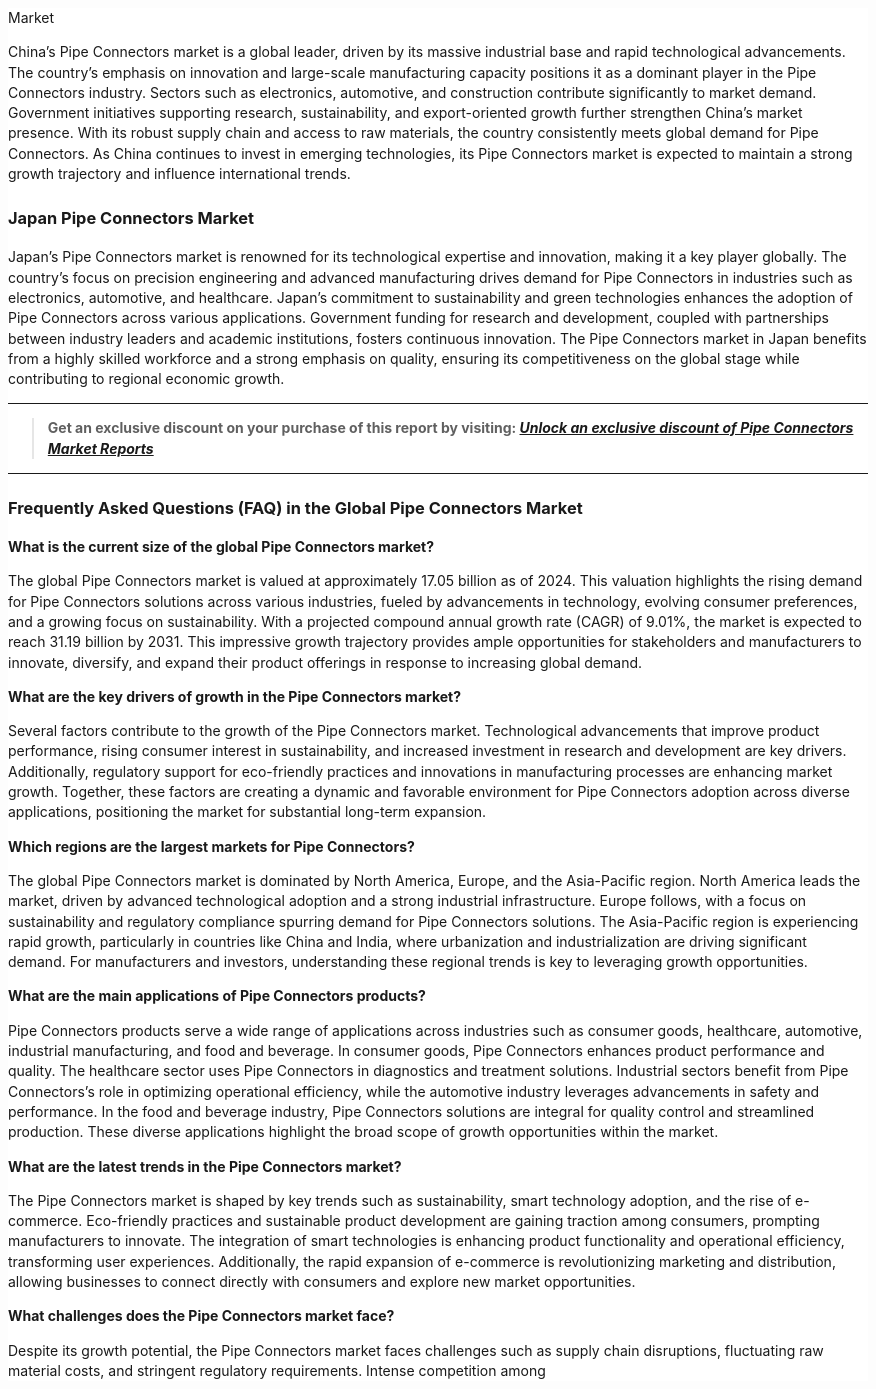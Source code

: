 Market</h3><p>China&rsquo;s Pipe Connectors market is a global leader, driven by its massive industrial base and rapid technological advancements. The country&rsquo;s emphasis on innovation and large-scale manufacturing capacity positions it as a dominant player in the Pipe Connectors industry. Sectors such as electronics, automotive, and construction contribute significantly to market demand. Government initiatives supporting research, sustainability, and export-oriented growth further strengthen China&rsquo;s market presence. With its robust supply chain and access to raw materials, the country consistently meets global demand for Pipe Connectors. As China continues to invest in emerging technologies, its Pipe Connectors market is expected to maintain a strong growth trajectory and influence international trends.</p><h3>Japan Pipe Connectors Market</h3><p>Japan&rsquo;s Pipe Connectors market is renowned for its technological expertise and innovation, making it a key player globally. The country&rsquo;s focus on precision engineering and advanced manufacturing drives demand for Pipe Connectors in industries such as electronics, automotive, and healthcare. Japan&rsquo;s commitment to sustainability and green technologies enhances the adoption of Pipe Connectors across various applications. Government funding for research and development, coupled with partnerships between industry leaders and academic institutions, fosters continuous innovation. The Pipe Connectors market in Japan benefits from a highly skilled workforce and a strong emphasis on quality, ensuring its competitiveness on the global stage while contributing to regional economic growth.</p><hr /><blockquote><p><strong>Get an exclusive discount on your purchase of this report by visiting: <em><a href="://marketresearchpulse.com/ask-for-discount/41356?utm_source=Github&amp;utm_medium=023">Unlock an exclusive discount of Pipe Connectors Market Reports</a></em>&nbsp;</strong></p></blockquote><hr /><h3>Frequently Asked Questions (FAQ) in the Global Pipe Connectors Market</h3><p><strong>What is the current size of the global Pipe Connectors market?</strong></p><p>The global Pipe Connectors market is valued at approximately 17.05 billion as of 2024. This valuation highlights the rising demand for Pipe Connectors solutions across various industries, fueled by advancements in technology, evolving consumer preferences, and a growing focus on sustainability. With a projected compound annual growth rate (CAGR) of 9.01%, the market is expected to reach 31.19 billion by 2031. This impressive growth trajectory provides ample opportunities for stakeholders and manufacturers to innovate, diversify, and expand their product offerings in response to increasing global demand.</p><p><strong>What are the key drivers of growth in the Pipe Connectors market?</strong></p><p>Several factors contribute to the growth of the Pipe Connectors market. Technological advancements that improve product performance, rising consumer interest in sustainability, and increased investment in research and development are key drivers. Additionally, regulatory support for eco-friendly practices and innovations in manufacturing processes are enhancing market growth. Together, these factors are creating a dynamic and favorable environment for Pipe Connectors adoption across diverse applications, positioning the market for substantial long-term expansion.</p><p><strong>Which regions are the largest markets for Pipe Connectors?</strong></p><p>The global Pipe Connectors market is dominated by North America, Europe, and the Asia-Pacific region. North America leads the market, driven by advanced technological adoption and a strong industrial infrastructure. Europe follows, with a focus on sustainability and regulatory compliance spurring demand for Pipe Connectors solutions. The Asia-Pacific region is experiencing rapid growth, particularly in countries like China and India, where urbanization and industrialization are driving significant demand. For manufacturers and investors, understanding these regional trends is key to leveraging growth opportunities.</p><p><strong>What are the main applications of Pipe Connectors products?</strong></p><p>Pipe Connectors products serve a wide range of applications across industries such as consumer goods, healthcare, automotive, industrial manufacturing, and food and beverage. In consumer goods, Pipe Connectors enhances product performance and quality. The healthcare sector uses Pipe Connectors in diagnostics and treatment solutions. Industrial sectors benefit from Pipe Connectors&rsquo;s role in optimizing operational efficiency, while the automotive industry leverages advancements in safety and performance. In the food and beverage industry, Pipe Connectors solutions are integral for quality control and streamlined production. These diverse applications highlight the broad scope of growth opportunities within the market.</p><p><strong>What are the latest trends in the Pipe Connectors market?</strong></p><p>The Pipe Connectors market is shaped by key trends such as sustainability, smart technology adoption, and the rise of e-commerce. Eco-friendly practices and sustainable product development are gaining traction among consumers, prompting manufacturers to innovate. The integration of smart technologies is enhancing product functionality and operational efficiency, transforming user experiences. Additionally, the rapid expansion of e-commerce is revolutionizing marketing and distribution, allowing businesses to connect directly with consumers and explore new market opportunities.</p><p><strong>What challenges does the Pipe Connectors market face?</strong></p><p>Despite its growth potential, the Pipe Connectors market faces challenges such as supply chain disruptions, fluctuating raw material costs, and stringent regulatory requirements. Intense competition among